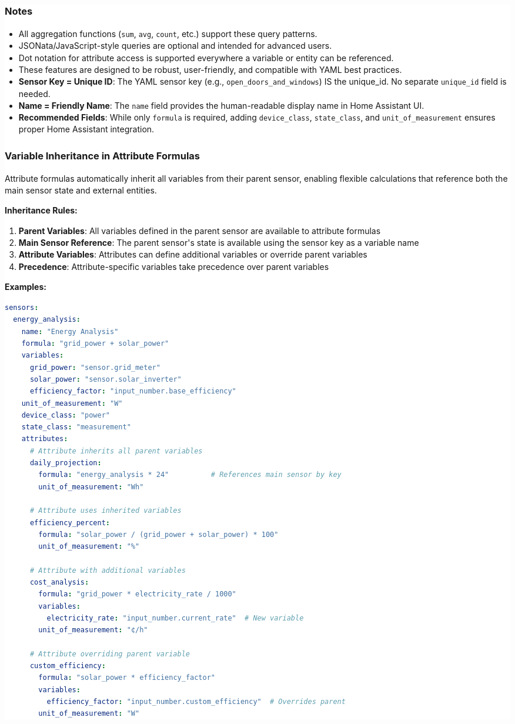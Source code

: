### Notes
- All aggregation functions (`sum`, `avg`, `count`, etc.) support these query patterns.
- JSONata/JavaScript-style queries are optional and intended for advanced users.
- Dot notation for attribute access is supported everywhere a variable or entity can be referenced.
- These features are designed to be robust, user-friendly, and compatible with YAML best practices.
- **Sensor Key = Unique ID**: The YAML sensor key (e.g., `open_doors_and_windows`) IS the unique_id. No separate `unique_id` field is needed.
- **Name = Friendly Name**: The `name` field provides the human-readable display name in Home Assistant UI.
- **Recommended Fields**: While only `formula` is required, adding `device_class`, `state_class`, and `unit_of_measurement` ensures proper Home Assistant integration.

### Variable Inheritance in Attribute Formulas

Attribute formulas automatically inherit all variables from their parent sensor, enabling flexible calculations that reference both the main sensor state and external entities.

**Inheritance Rules:**
1. **Parent Variables**: All variables defined in the parent sensor are available to attribute formulas
2. **Main Sensor Reference**: The parent sensor's state is available using the sensor key as a variable name
3. **Attribute Variables**: Attributes can define additional variables or override parent variables
4. **Precedence**: Attribute-specific variables take precedence over parent variables

**Examples:**

```yaml
sensors:
  energy_analysis:
    name: "Energy Analysis"
    formula: "grid_power + solar_power"
    variables:
      grid_power: "sensor.grid_meter"
      solar_power: "sensor.solar_inverter"
      efficiency_factor: "input_number.base_efficiency"
    unit_of_measurement: "W"
    device_class: "power"
    state_class: "measurement"
    attributes:
      # Attribute inherits all parent variables
      daily_projection:
        formula: "energy_analysis * 24"          # References main sensor by key
        unit_of_measurement: "Wh"
      
      # Attribute uses inherited variables
      efficiency_percent:
        formula: "solar_power / (grid_power + solar_power) * 100"
        unit_of_measurement: "%"
      
      # Attribute with additional variables
      cost_analysis:
        formula: "grid_power * electricity_rate / 1000"
        variables:
          electricity_rate: "input_number.current_rate"  # New variable
        unit_of_measurement: "¢/h"
      
      # Attribute overriding parent variable  
      custom_efficiency:
        formula: "solar_power * efficiency_factor"
        variables:
          efficiency_factor: "input_number.custom_efficiency"  # Overrides parent
        unit_of_measurement: "W"
```
